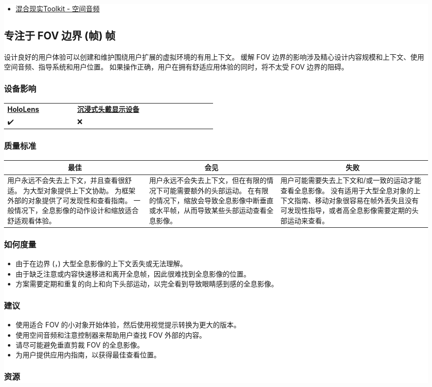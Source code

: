 * [混合现实Toolkit - 空间音频](https://github.com/Microsoft/MixedRealityToolkit-Unity/blob/htk_release/Assets/HoloToolkit/SpatialSound/README.md)

## <a name="focus-on-holographic-frame-fov-boundaries"></a>专注于 FOV 边界 (帧) 帧

设计良好的用户体验可以创建和维护围绕用户扩展的虚拟环境的有用上下文。 缓解 FOV 边界的影响涉及精心设计内容规模和上下文、使用空间音频、指导系统和用户位置。 如果操作正确，用户在拥有舒适应用体验的同时，将不太受 FOV 边界的阻碍。

### <a name="device-impact"></a>设备影响

<table>
    <colgroup>
    <col width="33%" />
    <col width="33%" />
    <col width="33%" />
    </colgroup>
    <tr>
        <td><a href="/hololens/hololens1-hardware"><strong>HoloLens</strong></a></td>
        <td><a href="../../discover/immersive-headset-hardware-details.md"><strong>沉浸式头戴显示设备</strong></a></td>
        <td></td>
    </tr>
     <tr>
        <td>✔️</td>
        <td>❌</td>
        <td></td>
    </tr>
</table>

### <a name="quality-criteria"></a>质量标准

|  最佳  |  会见 |  失败 |
--- | --- | ---
|  用户永远不会失去上下文，并且查看很舒适。 为大型对象提供上下文协助。 为框架外部的对象提供了可发现性和查看指南。 一般情况下，全息影像的动作设计和缩放适合舒适观看体验。 | 用户永远不会失去上下文，但在有限的情况下可能需要额外的头部运动。 在有限的情况下，缩放会导致全息影像中断垂直或水平帧，从而导致某些头部运动查看全息影像。 | 用户可能需要失去上下文和/或一致的运动才能查看全息影像。 没有适用于大型全息对象的上下文指南、移动对象很容易在帧外丢失且没有可发现性指导，或者高全息影像需要定期的头部运动来查看。 | 

### <a name="how-to-measure"></a>如何度量

* 由于在边界 (，) 大型全息影像的上下文丢失或无法理解。
* 由于缺乏注意或内容快速移进和离开全息帧，因此很难找到全息影像的位置。
* 方案需要定期和重复的向上和向下头部运动，以完全看到导致眼睛感到感的全息影像。

### <a name="recommendations"></a>建议

* 使用适合 FOV 的小对象开始体验，然后使用视觉提示转换为更大的版本。
* 使用空间音频和注意控制器来帮助用户查找 FOV 外部的内容。
* 请尽可能避免垂直剪裁 FOV 的全息影像。
* 为用户提供应用内指南，以获得最佳查看位置。

### <a name="resources"></a>资源
